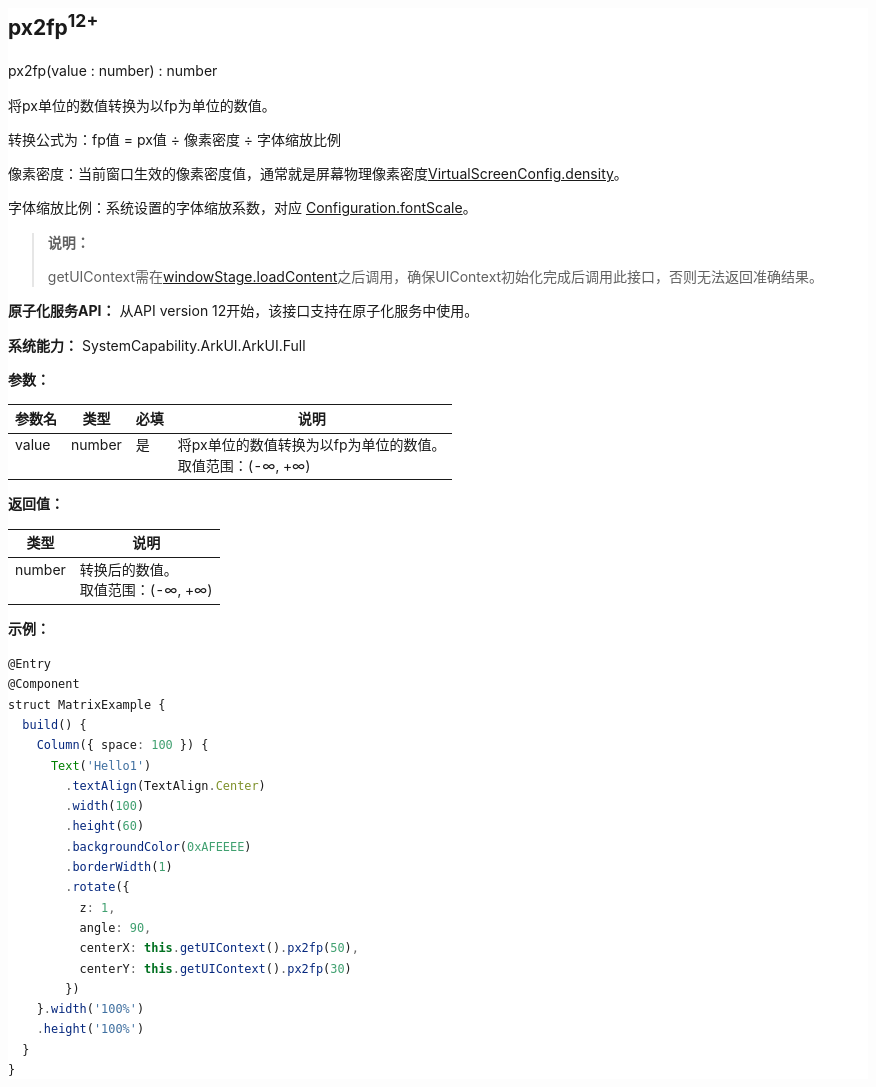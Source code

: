 ## px2fp<sup>12+</sup>

px2fp(value : number) : number

将px单位的数值转换为以fp为单位的数值。

转换公式为：fp值 = px值 ÷ 像素密度 ÷ 字体缩放比例

像素密度：当前窗口生效的像素密度值，通常就是屏幕物理像素密度[VirtualScreenConfig.density](js-apis-display.md#virtualscreenconfig16)。

字体缩放比例：系统设置的字体缩放系数，对应 [Configuration.fontScale](arkui-ts/ts-types.md#configuration)。

> **说明：**
>
> getUIContext需在[windowStage.loadContent](./arkts-apis-window-WindowStage.md#loadcontent9)之后调用，确保UIContext初始化完成后调用此接口，否则无法返回准确结果。

**原子化服务API：** 从API version 12开始，该接口支持在原子化服务中使用。

**系统能力：** SystemCapability.ArkUI.ArkUI.Full

**参数：**

| 参数名 | 类型   | 必填 | 说明                                   |
| ------ | ------ | ---- | -------------------------------------- |
| value | number | 是   | 将px单位的数值转换为以fp为单位的数值。<br/>取值范围：(-∞, +∞) |

**返回值：**

| 类型   | 说明           |
| ------ | -------------- |
| number | 转换后的数值。<br/>取值范围：(-∞, +∞) |

**示例：**

```ts
@Entry
@Component
struct MatrixExample {
  build() {
    Column({ space: 100 }) {
      Text('Hello1')
        .textAlign(TextAlign.Center)
        .width(100)
        .height(60)
        .backgroundColor(0xAFEEEE)
        .borderWidth(1)
        .rotate({
          z: 1,
          angle: 90,
          centerX: this.getUIContext().px2fp(50),
          centerY: this.getUIContext().px2fp(30)
        })
    }.width('100%')
    .height('100%')
  }
}
```
